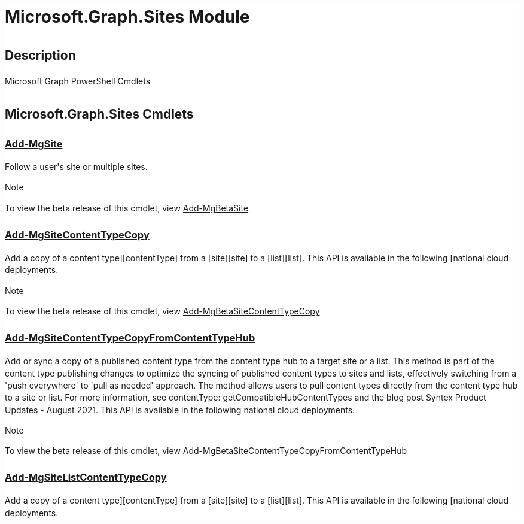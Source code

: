 ﻿---
Module Name: Microsoft.Graph.Sites
Module Guid: 2e7ac9c2-5e62-421f-a498-dc0598eb8cfa
Download Help Link: https://learn.microsoft.com/powershell/module/microsoft.graph.sites
Help Version: 1.0.0.0
Locale: en-US
---

# Microsoft.Graph.Sites Module
## Description
Microsoft Graph PowerShell Cmdlets

## Microsoft.Graph.Sites Cmdlets
### [Add-MgSite](Add-MgSite.md)
Follow a user's site or multiple sites.

> [!NOTE]
> To view the beta release of this cmdlet, view [Add-MgBetaSite](/powershell/module/Microsoft.Graph.Beta.Sites/Add-MgBetaSite?view=graph-powershell-beta)

### [Add-MgSiteContentTypeCopy](Add-MgSiteContentTypeCopy.md)
Add a copy of a content type][contentType] from a [site][site] to a [list][list].
This API is available in the following [national cloud deployments.

> [!NOTE]
> To view the beta release of this cmdlet, view [Add-MgBetaSiteContentTypeCopy](/powershell/module/Microsoft.Graph.Beta.Sites/Add-MgBetaSiteContentTypeCopy?view=graph-powershell-beta)

### [Add-MgSiteContentTypeCopyFromContentTypeHub](Add-MgSiteContentTypeCopyFromContentTypeHub.md)
Add or sync a copy of a published content type from the content type hub to a target site or a list.
This method is part of the content type publishing changes to optimize the syncing of published content types to sites and lists, effectively switching from a 'push everywhere' to 'pull as needed' approach.
The method allows users to pull content types directly from the content type hub to a site or list.
For more information, see contentType: getCompatibleHubContentTypes and the blog post Syntex Product Updates - August 2021.
This API is available in the following national cloud deployments.

> [!NOTE]
> To view the beta release of this cmdlet, view [Add-MgBetaSiteContentTypeCopyFromContentTypeHub](/powershell/module/Microsoft.Graph.Beta.Sites/Add-MgBetaSiteContentTypeCopyFromContentTypeHub?view=graph-powershell-beta)

### [Add-MgSiteListContentTypeCopy](Add-MgSiteListContentTypeCopy.md)
Add a copy of a content type][contentType] from a [site][site] to a [list][list].
This API is available in the following [national cloud deployments.
